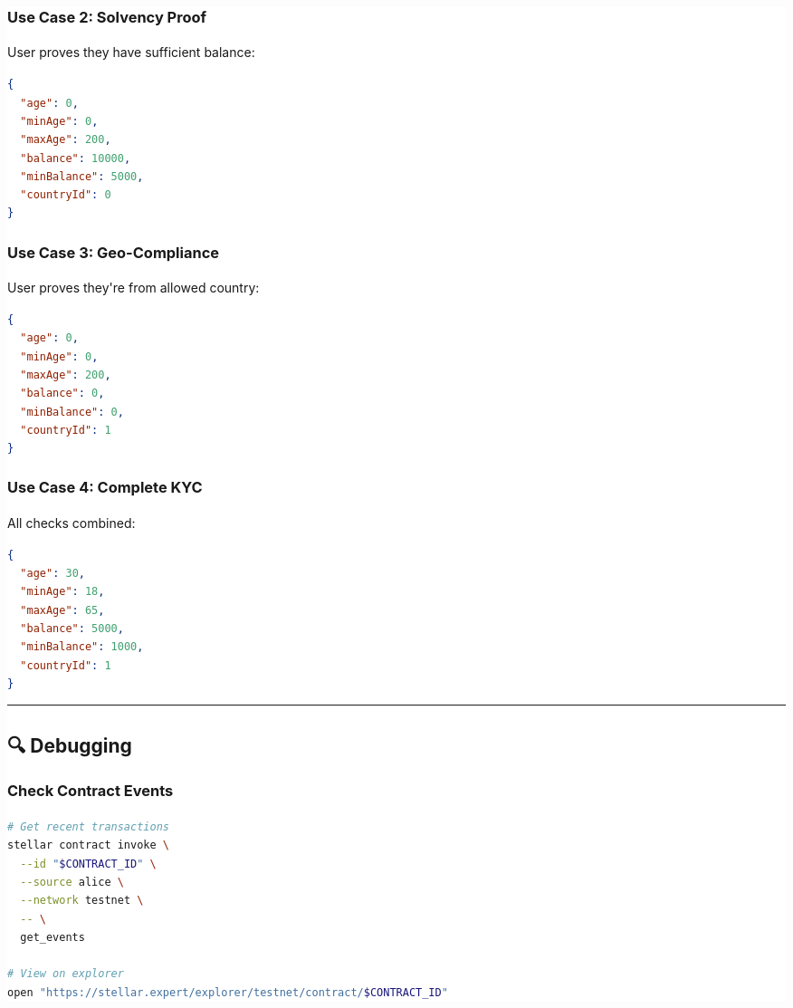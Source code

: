 ### Use Case 2: Solvency Proof

User proves they have sufficient balance:

```json
{
  "age": 0,
  "minAge": 0,
  "maxAge": 200,
  "balance": 10000,
  "minBalance": 5000,
  "countryId": 0
}
```

### Use Case 3: Geo-Compliance

User proves they're from allowed country:

```json
{
  "age": 0,
  "minAge": 0,
  "maxAge": 200,
  "balance": 0,
  "minBalance": 0,
  "countryId": 1
}
```

### Use Case 4: Complete KYC

All checks combined:

```json
{
  "age": 30,
  "minAge": 18,
  "maxAge": 65,
  "balance": 5000,
  "minBalance": 1000,
  "countryId": 1
}
```

---

## 🔍 Debugging

### Check Contract Events

```bash
# Get recent transactions
stellar contract invoke \
  --id "$CONTRACT_ID" \
  --source alice \
  --network testnet \
  -- \
  get_events

# View on explorer
open "https://stellar.expert/explorer/testnet/contract/$CONTRACT_ID"
```
